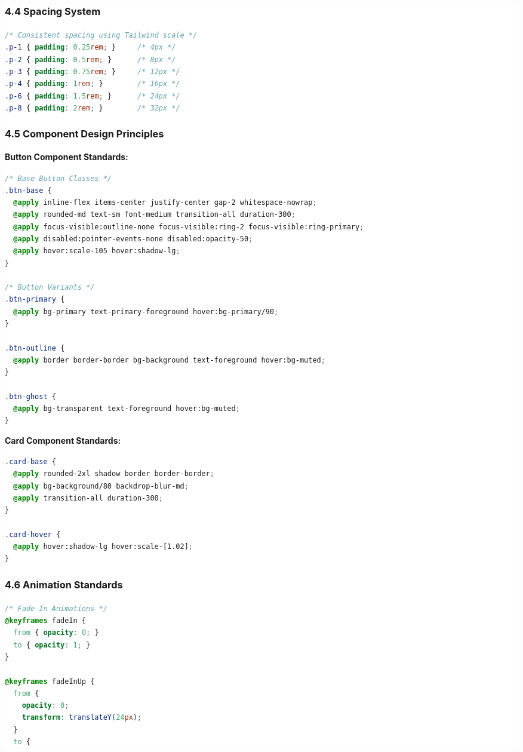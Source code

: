 ### 4.4 Spacing System
```css
/* Consistent spacing using Tailwind scale */
.p-1 { padding: 0.25rem; }     /* 4px */
.p-2 { padding: 0.5rem; }      /* 8px */
.p-3 { padding: 0.75rem; }     /* 12px */
.p-4 { padding: 1rem; }        /* 16px */
.p-6 { padding: 1.5rem; }      /* 24px */
.p-8 { padding: 2rem; }        /* 32px */
```

### 4.5 Component Design Principles

**Button Component Standards:**
```css
/* Base Button Classes */
.btn-base {
  @apply inline-flex items-center justify-center gap-2 whitespace-nowrap;
  @apply rounded-md text-sm font-medium transition-all duration-300;
  @apply focus-visible:outline-none focus-visible:ring-2 focus-visible:ring-primary;
  @apply disabled:pointer-events-none disabled:opacity-50;
  @apply hover:scale-105 hover:shadow-lg;
}

/* Button Variants */
.btn-primary {
  @apply bg-primary text-primary-foreground hover:bg-primary/90;
}

.btn-outline {
  @apply border border-border bg-background text-foreground hover:bg-muted;
}

.btn-ghost {
  @apply bg-transparent text-foreground hover:bg-muted;
}
```

**Card Component Standards:**
```css
.card-base {
  @apply rounded-2xl shadow border border-border;
  @apply bg-background/80 backdrop-blur-md;
  @apply transition-all duration-300;
}

.card-hover {
  @apply hover:shadow-lg hover:scale-[1.02];
}
```

### 4.6 Animation Standards
```css
/* Fade In Animations */
@keyframes fadeIn {
  from { opacity: 0; }
  to { opacity: 1; }
}

@keyframes fadeInUp {
  from {
    opacity: 0;
    transform: translateY(24px);
  }
  to {
```